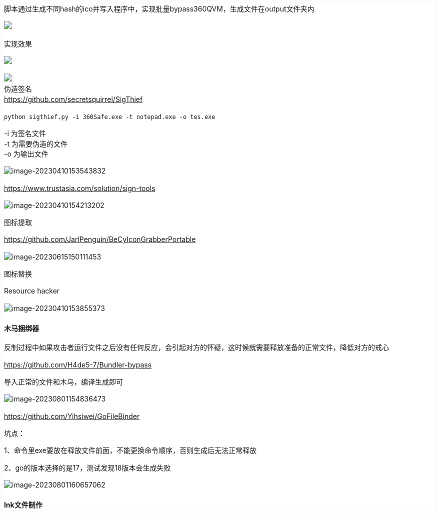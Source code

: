 脚本通过生成不同hash的ico并写入程序中，实现批量bypass360QVM，生成文件在output文件夹内

![](https://shs3.b.qianxin.com/attack_forum/2023/08/attach-ac5ad7f175d931805e8f4a5b24881fa8a98bbc30.png)

实现效果

![](https://shs3.b.qianxin.com/attack_forum/2023/08/attach-23bf1ff42d85d2e0b6fbbcc1ef1c20639436ad74.png)

![](https://shs3.b.qianxin.com/attack_forum/2023/08/attach-8ab9bcf2f835164d1ee830fcbe823ee9d999663b.png)  
伪造签名  
<https://github.com/secretsquirrel/SigThief>

`python sigthief.py -i 360Safe.exe -t notepad.exe -o tes.exe`

-i 为签名文件  
-t 为需要伪造的文件  
-o 为输出文件

![image-20230410153543832](https://shs3.b.qianxin.com/attack_forum/2023/08/attach-17383c5cd0498752ea3ccab120b0931b18fbe569.png)

<https://www.trustasia.com/solution/sign-tools>

![image-20230410154213202](https://shs3.b.qianxin.com/attack_forum/2023/08/attach-db736b0588f2afa65ca4d1a8aceaa8f4992d524a.png)

图标提取

<https://github.com/JarlPenguin/BeCyIconGrabberPortable>

![image-20230615150111453](https://shs3.b.qianxin.com/attack_forum/2023/08/attach-225394bd4abb0ca3ea6b202884bc8521cc4be0fc.png)

图标替换

Resource hacker

![image-20230410153855373](https://shs3.b.qianxin.com/attack_forum/2023/08/attach-c4bd4d6bba332dbb4ba720fb3b20ddebd3c992c3.png)

#### 木马捆绑器

反制过程中如果攻击者运行文件之后没有任何反应，会引起对方的怀疑，这时候就需要释放准备的正常文件，降低对方的戒心

<https://github.com/H4de5-7/Bundler-bypass>

导入正常的文件和木马，编译生成即可

![image-20230801154836473](https://shs3.b.qianxin.com/attack_forum/2023/08/attach-3ce633c5f78fd9c7b17e5ced8d4d8e29577fb98b.png)

<https://github.com/Yihsiwei/GoFileBinder>

坑点：

1、命令里exe要放在释放文件前面，不能更换命令顺序，否则生成后无法正常释放

2、go的版本选择的是17，测试发现18版本会生成失败

![image-20230801160657062](https://shs3.b.qianxin.com/attack_forum/2023/08/attach-a1bd3f8e8e1982aa4e0d9dac7f7c9444576ab7a6.png)

#### lnk文件制作
